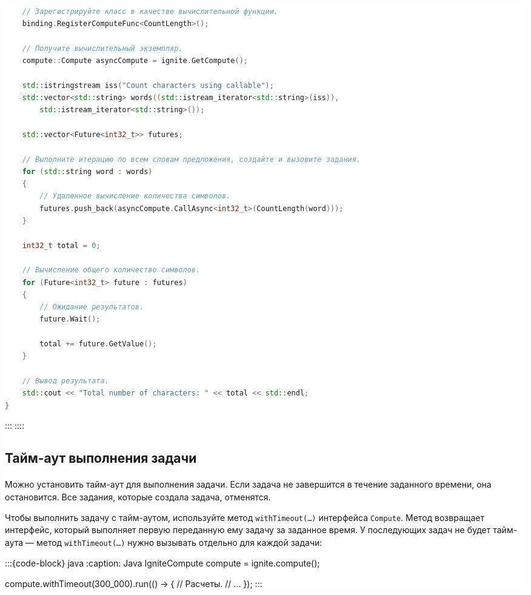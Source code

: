 ```c++
    // Зарегистрируйте класс в качестве вычислительной функции.
    binding.RegisterComputeFunc<CountLength>();

    // Получите вычислительный экземпляр.
    compute::Compute asyncCompute = ignite.GetCompute();

    std::istringstream iss("Count characters using callable");
    std::vector<std::string> words((std::istream_iterator<std::string>(iss)),
        std::istream_iterator<std::string>());

    std::vector<Future<int32_t>> futures;

    // Выполните итерацию по всем словам предложения, создайте и вызовите задания.
    for (std::string word : words)
    {
        // Удаленное вычисление количества символов.
        futures.push_back(asyncCompute.CallAsync<int32_t>(CountLength(word)));
    }

    int32_t total = 0;

    // Вычисление общего количество символов.
    for (Future<int32_t> future : futures)
    {
        // Ожидание результатов.
        future.Wait();

        total += future.GetValue();
    }

    // Вывод результата.
    std::cout << "Total number of characters: " << total << std::endl;
}
```
:::
::::

## Тайм-аут выполнения задачи

Можно установить тайм-аут для выполнения задачи. Если задача не завершится в течение заданного времени, она остановится. Все задания, которые создала задача, отменятся.

Чтобы выполнить задачу с тайм-аутом, используйте метод `withTimeout(…​)` интерфейса `Compute`. Метод возвращает интерфейс, который выполняет первую переданную ему задачу за заданное время. У последующих задач не будет тайм-аута — метод `withTimeout(…​)` нужно вызывать отдельно для каждой задачи:

:::{code-block} java
:caption: Java
IgniteCompute compute = ignite.compute();

compute.withTimeout(300_000).run(() -> {
    // Расчеты.
    // ...
});
:::
